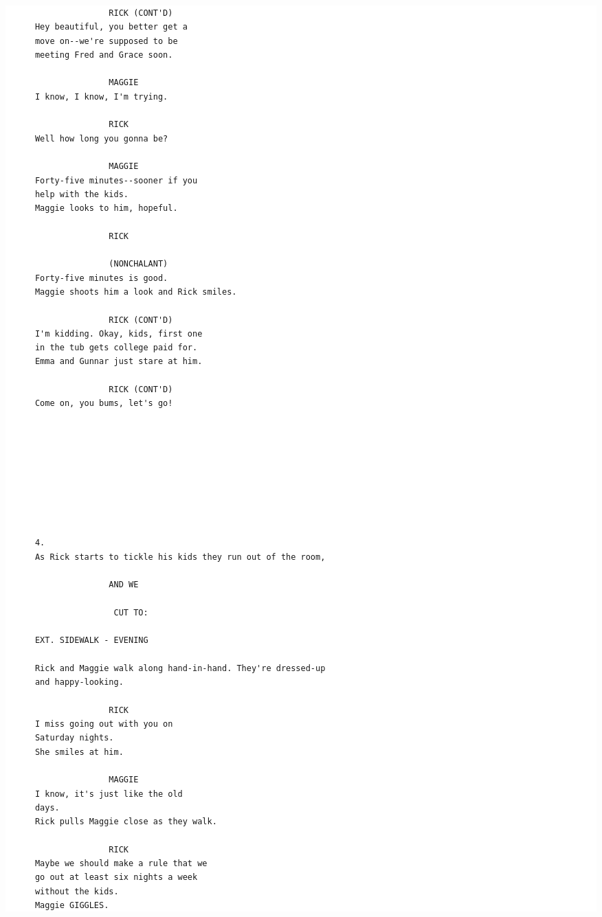                          RICK (CONT'D)
          Hey beautiful, you better get a
          move on--we're supposed to be
          meeting Fred and Grace soon.

                         MAGGIE
          I know, I know, I'm trying.

                         RICK
          Well how long you gonna be?

                         MAGGIE
          Forty-five minutes--sooner if you
          help with the kids.
          Maggie looks to him, hopeful.

                         RICK

                         (NONCHALANT)
          Forty-five minutes is good.
          Maggie shoots him a look and Rick smiles.

                         RICK (CONT'D)
          I'm kidding. Okay, kids, first one
          in the tub gets college paid for.
          Emma and Gunnar just stare at him.

                         RICK (CONT'D)
          Come on, you bums, let's go!

                         

                         

                         

                         

          4.
          As Rick starts to tickle his kids they run out of the room,

                         AND WE

                          CUT TO:

          EXT. SIDEWALK - EVENING

          Rick and Maggie walk along hand-in-hand. They're dressed-up
          and happy-looking.

                         RICK
          I miss going out with you on
          Saturday nights.
          She smiles at him.

                         MAGGIE
          I know, it's just like the old
          days.
          Rick pulls Maggie close as they walk.

                         RICK
          Maybe we should make a rule that we
          go out at least six nights a week
          without the kids.
          Maggie GIGGLES.
